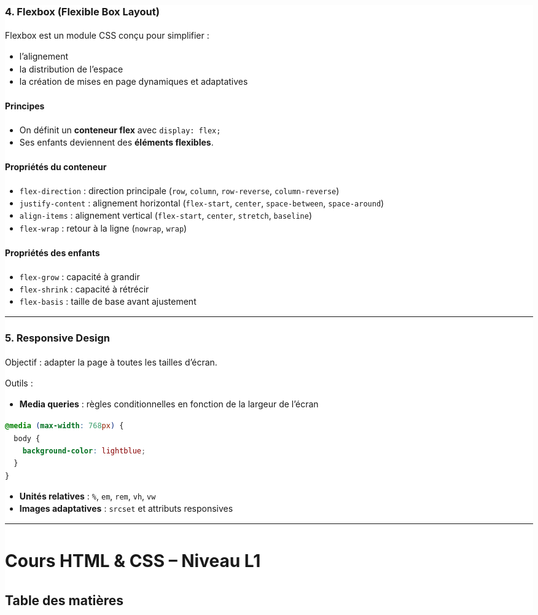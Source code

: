 
### 4. Flexbox (Flexible Box Layout)

Flexbox est un module CSS conçu pour simplifier :

* l’alignement
* la distribution de l’espace
* la création de mises en page dynamiques et adaptatives

#### Principes

* On définit un **conteneur flex** avec `display: flex;`
* Ses enfants deviennent des **éléments flexibles**.

#### Propriétés du conteneur

* `flex-direction` : direction principale (`row`, `column`, `row-reverse`, `column-reverse`)
* `justify-content` : alignement horizontal (`flex-start`, `center`, `space-between`, `space-around`)
* `align-items` : alignement vertical (`flex-start`, `center`, `stretch`, `baseline`)
* `flex-wrap` : retour à la ligne (`nowrap`, `wrap`)

#### Propriétés des enfants

* `flex-grow` : capacité à grandir
* `flex-shrink` : capacité à rétrécir
* `flex-basis` : taille de base avant ajustement

---

### 5. Responsive Design

Objectif : adapter la page à toutes les tailles d’écran.

Outils :

* **Media queries** : règles conditionnelles en fonction de la largeur de l’écran

```css
@media (max-width: 768px) {
  body {
    background-color: lightblue;
  }
}
```

* **Unités relatives** : `%`, `em`, `rem`, `vh`, `vw`
* **Images adaptatives** : `srcset` et attributs responsives

---


# Cours HTML & CSS – Niveau L1

## Table des matières
